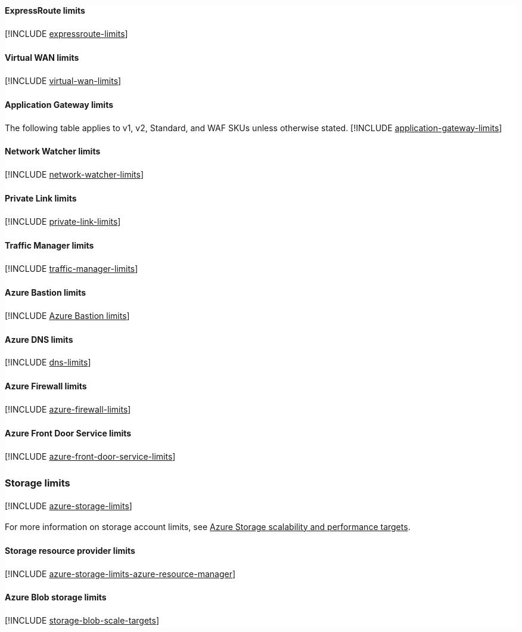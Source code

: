 #### <a name="expressroute-limits"></a>ExpressRoute limits
[!INCLUDE [expressroute-limits](../includes/expressroute-limits.md)]

#### <a name="virtual-wan-limits"></a>Virtual WAN limits
[!INCLUDE [virtual-wan-limits](../includes/virtual-wan-limits.md)]

#### <a name="application-gateway-limits"></a>Application Gateway limits

The following table applies to v1, v2, Standard, and WAF SKUs unless otherwise stated.
[!INCLUDE [application-gateway-limits](../includes/application-gateway-limits.md)]

#### <a name="network-watcher-limits"></a>Network Watcher limits
[!INCLUDE [network-watcher-limits](../includes/network-watcher-limits.md)]

#### <a name="private-link-limits"></a>Private Link limits
[!INCLUDE [private-link-limits](../includes/private-link-limits.md)]

#### <a name="traffic-manager-limits"></a>Traffic Manager limits
[!INCLUDE [traffic-manager-limits](../includes/traffic-manager-limits.md)]

#### <a name="azure-bastion-limits"></a>Azure Bastion limits
[!INCLUDE [Azure Bastion limits](../includes/bastion-limits.md)]

#### <a name="azure-dns-limits"></a>Azure DNS limits
[!INCLUDE [dns-limits](../includes/dns-limits.md)]

#### <a name="azure-firewall-limits"></a>Azure Firewall limits
[!INCLUDE [azure-firewall-limits](../includes/firewall-limits.md)]

#### <a name="azure-front-door-service-limits"></a>Azure Front Door Service limits
[!INCLUDE [azure-front-door-service-limits](../includes/front-door-limits.md)]

### <a name="storage-limits"></a>Storage limits

[!INCLUDE [azure-storage-limits](../includes/azure-storage-limits.md)]

For more information on storage account limits, see [Azure Storage scalability and performance targets](storage/common/storage-scalability-targets.md).

#### <a name="storage-resource-provider-limits"></a>Storage resource provider limits

[!INCLUDE [azure-storage-limits-azure-resource-manager](../includes/azure-storage-limits-azure-resource-manager.md)]

#### <a name="azure-blob-storage-limits"></a>Azure Blob storage limits
[!INCLUDE [storage-blob-scale-targets](../includes/storage-blob-scale-targets.md)]
